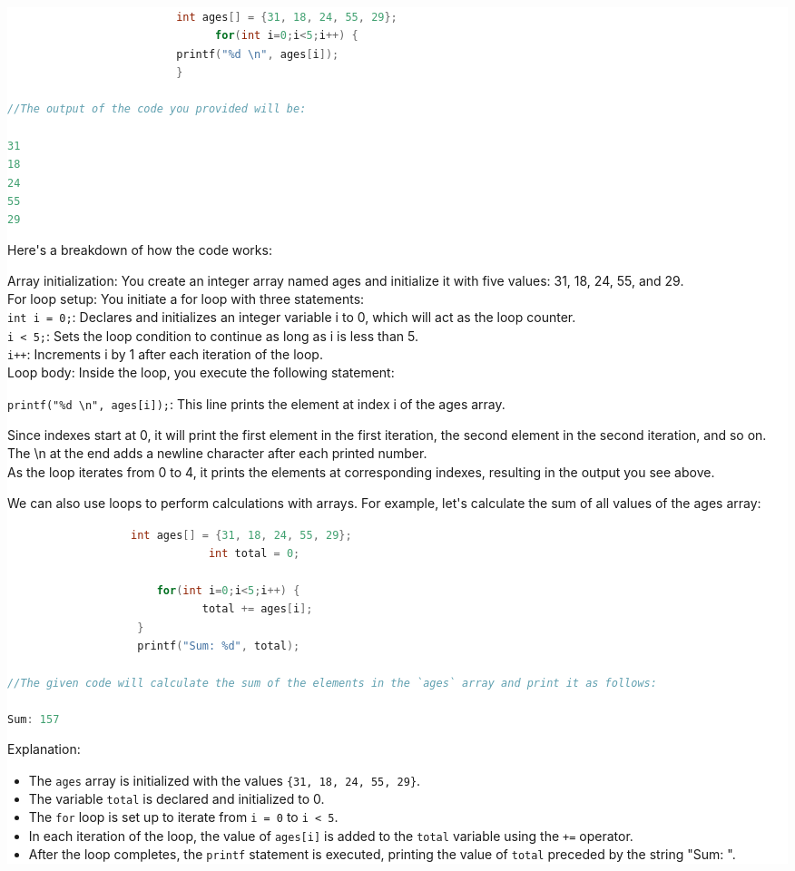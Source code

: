 ```C
                          int ages[] = {31, 18, 24, 55, 29};
                                for(int i=0;i<5;i++) {
                          printf("%d \n", ages[i]);
                          }

//The output of the code you provided will be:

31
18
24
55
29
```

Here's a breakdown of how the code works:

Array initialization: You create an integer array named ages and initialize it with five
values: 31, 18, 24, 55, and 29.  
For loop setup: You initiate a for loop with three statements:  
`int i = 0;`: Declares and initializes an integer variable i to 0, which will act as the
loop counter.  
`i < 5;`: Sets the loop condition to continue as long as i is less than 5.  
`i++`: Increments i by 1 after each iteration of the loop.  
Loop body: Inside the loop, you execute the following statement:

`printf("%d \n", ages[i]);`: This line prints the element at index i of the ages array.

Since indexes start at 0, it will print the first element in the first iteration,
the second element in the second iteration, and so on. The \n at the end adds a newline
character after each printed number.  
As the loop iterates from 0 to 4, it prints the elements at corresponding indexes,
resulting in the output you see above.

We can also use loops to perform calculations with arrays.
For example, let's calculate the sum of all values of the ages array:

```C
                   int ages[] = {31, 18, 24, 55, 29};
                               int total = 0;

                       for(int i=0;i<5;i++) {
                              total += ages[i];
                    }
                    printf("Sum: %d", total);

//The given code will calculate the sum of the elements in the `ages` array and print it as follows:

Sum: 157
```

Explanation:

- The `ages` array is initialized with the values `{31, 18, 24, 55, 29}`.
- The variable `total` is declared and initialized to 0.
- The `for` loop is set up to iterate from `i = 0` to `i < 5`.
- In each iteration of the loop, the value of `ages[i]` is added to the `total` variable
  using the `+=` operator.
- After the loop completes, the `printf` statement is executed, printing the value of
  `total` preceded by the string "Sum: ".
